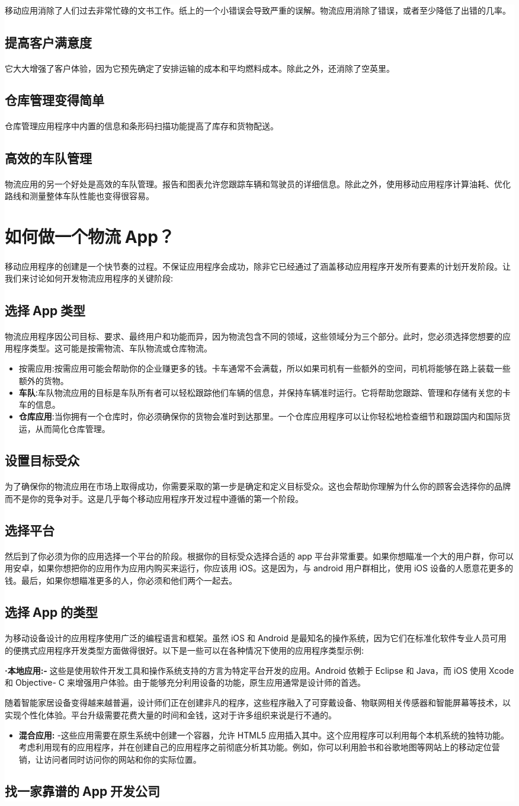 移动应用消除了人们过去非常忙碌的文书工作。纸上的一个小错误会导致严重的误解。物流应用消除了错误，或者至少降低了出错的几率。

## 提高客户满意度

它大大增强了客户体验，因为它预先确定了安排运输的成本和平均燃料成本。除此之外，还消除了空英里。

## 仓库管理变得简单

仓库管理应用程序中内置的信息和条形码扫描功能提高了库存和货物配送。

## 高效的车队管理

物流应用的另一个好处是高效的车队管理。报告和图表允许您跟踪车辆和驾驶员的详细信息。除此之外，使用移动应用程序计算油耗、优化路线和测量整体车队性能也变得很容易。

# 如何做一个物流 App？

移动应用程序的创建是一个快节奏的过程。不保证应用程序会成功，除非它已经通过了涵盖移动应用程序开发所有要素的计划开发阶段。让我们来讨论如何开发物流应用程序的关键阶段:

## **选择 App 类型**

物流应用程序因公司目标、要求、最终用户和功能而异，因为物流包含不同的领域，这些领域分为三个部分。此时，您必须选择您想要的应用程序类型。这可能是按需物流、车队物流或仓库物流。

*   按需应用:按需应用可能会帮助你的企业赚更多的钱。卡车通常不会满载，所以如果司机有一些额外的空间，司机将能够在路上装载一些额外的货物。
*   **车队**:车队物流应用的目标是车队所有者可以轻松跟踪他们车辆的信息，并保持车辆准时运行。它将帮助您跟踪、管理和存储有关您的卡车的信息。
*   **仓库应用**:当你拥有一个仓库时，你必须确保你的货物会准时到达那里。一个仓库应用程序可以让你轻松地检查细节和跟踪国内和国际货运，从而简化仓库管理。

## **设置目标受众**

为了确保你的物流应用在市场上取得成功，你需要采取的第一步是确定和定义目标受众。这也会帮助你理解为什么你的顾客会选择你的品牌而不是你的竞争对手。这是几乎每个移动应用程序开发过程中遵循的第一个阶段。

## **选择平台**

然后到了你必须为你的应用选择一个平台的阶段。根据你的目标受众选择合适的 app 平台非常重要。如果你想瞄准一个大的用户群，你可以用安卓，如果你想把你的应用作为应用内购买来运行，你应该用 iOS。这是因为，与 android 用户群相比，使用 iOS 设备的人愿意花更多的钱。最后，如果你想瞄准更多的人，你必须和他们两个一起去。

## **选择 App 的类型**

为移动设备设计的应用程序使用广泛的编程语言和框架。虽然 iOS 和 Android 是最知名的操作系统，因为它们在标准化软件专业人员可用的便携式应用程序开发类型方面做得很好。以下是一些可以在各种情况下使用的应用程序类型示例:

**·本地应用:-** 这些是使用软件开发工具和操作系统支持的方言为特定平台开发的应用。Android 依赖于 Eclipse 和 Java，而 iOS 使用 Xcode 和 Objective- C 来增强用户体验。由于能够充分利用设备的功能，原生应用通常是设计师的首选。

随着智能家居设备变得越来越普遍，设计师们正在创建非凡的程序，这些程序融入了可穿戴设备、物联网相关传感器和智能屏幕等技术，以实现个性化体验。平台升级需要花费大量的时间和金钱，这对于许多组织来说是行不通的。

*   **混合应用:** -这些应用需要在原生系统中创建一个容器，允许 HTML5 应用插入其中。这个应用程序可以利用每个本机系统的独特功能。考虑利用现有的应用程序，并在创建自己的应用程序之前彻底分析其功能。例如，你可以利用脸书和谷歌地图等网站上的移动定位营销，让访问者同时访问你的网站和你的实际位置。

## **找一家靠谱的 App 开发公司**
